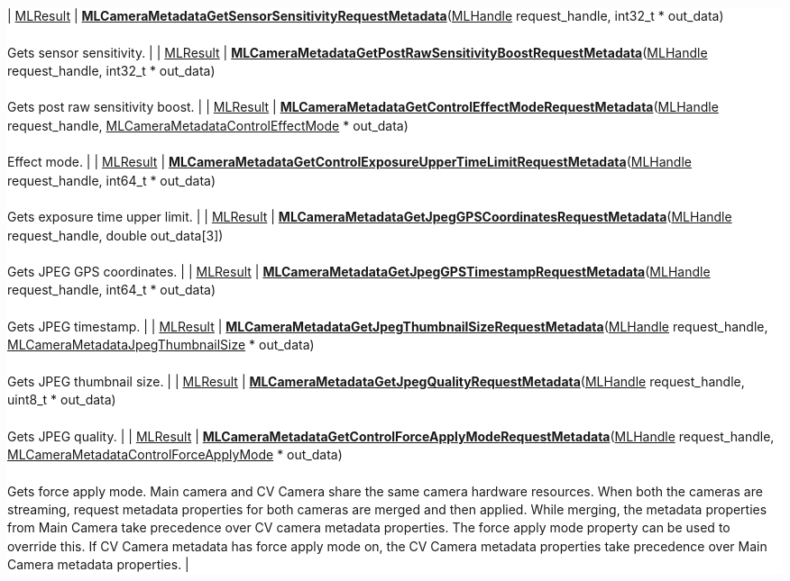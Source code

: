 | [MLResult](/versioned_docs/version-02-Aug-2023/api-ref/api/Modules/group___platform/group___platform.md#int32-t-mlresult) | **[MLCameraMetadataGetSensorSensitivityRequestMetadata](/versioned_docs/version-02-Aug-2023/api-ref/api/Modules/group___camera_metadata/group___camera_metadata.md#mlresult-mlcamerametadatagetsensorsensitivityrequestmetadata)**([MLHandle](/versioned_docs/version-02-Aug-2023/api-ref/api/Modules/group___platform/group___platform.md#uint64-t-mlhandle) request_handle, int32_t * out_data)<br></br>Gets sensor sensitivity.  |
| [MLResult](/versioned_docs/version-02-Aug-2023/api-ref/api/Modules/group___platform/group___platform.md#int32-t-mlresult) | **[MLCameraMetadataGetPostRawSensitivityBoostRequestMetadata](/versioned_docs/version-02-Aug-2023/api-ref/api/Modules/group___camera_metadata/group___camera_metadata.md#mlresult-mlcamerametadatagetpostrawsensitivityboostrequestmetadata)**([MLHandle](/versioned_docs/version-02-Aug-2023/api-ref/api/Modules/group___platform/group___platform.md#uint64-t-mlhandle) request_handle, int32_t * out_data)<br></br>Gets post raw sensitivity boost.  |
| [MLResult](/versioned_docs/version-02-Aug-2023/api-ref/api/Modules/group___platform/group___platform.md#int32-t-mlresult) | **[MLCameraMetadataGetControlEffectModeRequestMetadata](/versioned_docs/version-02-Aug-2023/api-ref/api/Modules/group___camera_metadata/group___camera_metadata.md#mlresult-mlcamerametadatagetcontroleffectmoderequestmetadata)**([MLHandle](/versioned_docs/version-02-Aug-2023/api-ref/api/Modules/group___platform/group___platform.md#uint64-t-mlhandle) request_handle, [MLCameraMetadataControlEffectMode](/versioned_docs/version-02-Aug-2023/api-ref/api/Modules/group___camera_metadata/group___camera_metadata.md#enums-mlcamerametadatacontroleffectmode) * out_data)<br></br>Effect mode.  |
| [MLResult](/versioned_docs/version-02-Aug-2023/api-ref/api/Modules/group___platform/group___platform.md#int32-t-mlresult) | **[MLCameraMetadataGetControlExposureUpperTimeLimitRequestMetadata](/versioned_docs/version-02-Aug-2023/api-ref/api/Modules/group___camera_metadata/group___camera_metadata.md#mlresult-mlcamerametadatagetcontrolexposureuppertimelimitrequestmetadata)**([MLHandle](/versioned_docs/version-02-Aug-2023/api-ref/api/Modules/group___platform/group___platform.md#uint64-t-mlhandle) request_handle, int64_t * out_data)<br></br>Gets exposure time upper limit.  |
| [MLResult](/versioned_docs/version-02-Aug-2023/api-ref/api/Modules/group___platform/group___platform.md#int32-t-mlresult) | **[MLCameraMetadataGetJpegGPSCoordinatesRequestMetadata](/versioned_docs/version-02-Aug-2023/api-ref/api/Modules/group___camera_metadata/group___camera_metadata.md#mlresult-mlcamerametadatagetjpeggpscoordinatesrequestmetadata)**([MLHandle](/versioned_docs/version-02-Aug-2023/api-ref/api/Modules/group___platform/group___platform.md#uint64-t-mlhandle) request_handle, double out_data[3])<br></br>Gets JPEG GPS coordinates.  |
| [MLResult](/versioned_docs/version-02-Aug-2023/api-ref/api/Modules/group___platform/group___platform.md#int32-t-mlresult) | **[MLCameraMetadataGetJpegGPSTimestampRequestMetadata](/versioned_docs/version-02-Aug-2023/api-ref/api/Modules/group___camera_metadata/group___camera_metadata.md#mlresult-mlcamerametadatagetjpeggpstimestamprequestmetadata)**([MLHandle](/versioned_docs/version-02-Aug-2023/api-ref/api/Modules/group___platform/group___platform.md#uint64-t-mlhandle) request_handle, int64_t * out_data)<br></br>Gets JPEG timestamp.  |
| [MLResult](/versioned_docs/version-02-Aug-2023/api-ref/api/Modules/group___platform/group___platform.md#int32-t-mlresult) | **[MLCameraMetadataGetJpegThumbnailSizeRequestMetadata](/versioned_docs/version-02-Aug-2023/api-ref/api/Modules/group___camera_metadata/group___camera_metadata.md#mlresult-mlcamerametadatagetjpegthumbnailsizerequestmetadata)**([MLHandle](/versioned_docs/version-02-Aug-2023/api-ref/api/Modules/group___platform/group___platform.md#uint64-t-mlhandle) request_handle, [MLCameraMetadataJpegThumbnailSize](/versioned_docs/version-02-Aug-2023/api-ref/api/Modules/group___camera_metadata/group___camera_metadata.md#enums-mlcamerametadatajpegthumbnailsize) * out_data)<br></br>Gets JPEG thumbnail size.  |
| [MLResult](/versioned_docs/version-02-Aug-2023/api-ref/api/Modules/group___platform/group___platform.md#int32-t-mlresult) | **[MLCameraMetadataGetJpegQualityRequestMetadata](/versioned_docs/version-02-Aug-2023/api-ref/api/Modules/group___camera_metadata/group___camera_metadata.md#mlresult-mlcamerametadatagetjpegqualityrequestmetadata)**([MLHandle](/versioned_docs/version-02-Aug-2023/api-ref/api/Modules/group___platform/group___platform.md#uint64-t-mlhandle) request_handle, uint8_t * out_data)<br></br>Gets JPEG quality.  |
| [MLResult](/versioned_docs/version-02-Aug-2023/api-ref/api/Modules/group___platform/group___platform.md#int32-t-mlresult) | **[MLCameraMetadataGetControlForceApplyModeRequestMetadata](/versioned_docs/version-02-Aug-2023/api-ref/api/Modules/group___camera_metadata/group___camera_metadata.md#mlresult-mlcamerametadatagetcontrolforceapplymoderequestmetadata)**([MLHandle](/versioned_docs/version-02-Aug-2023/api-ref/api/Modules/group___platform/group___platform.md#uint64-t-mlhandle) request_handle, [MLCameraMetadataControlForceApplyMode](/versioned_docs/version-02-Aug-2023/api-ref/api/Modules/group___camera_metadata/group___camera_metadata.md#enums-mlcamerametadatacontrolforceapplymode) * out_data)<br></br>Gets force apply mode. Main camera and CV Camera share the same camera hardware resources. When both the cameras are streaming, request metadata properties for both cameras are merged and then applied. While merging, the metadata properties from Main Camera take precedence over CV camera metadata properties. The force apply mode property can be used to override this. If CV Camera metadata has force apply mode on, the CV Camera metadata properties take precedence over Main Camera metadata properties.  |